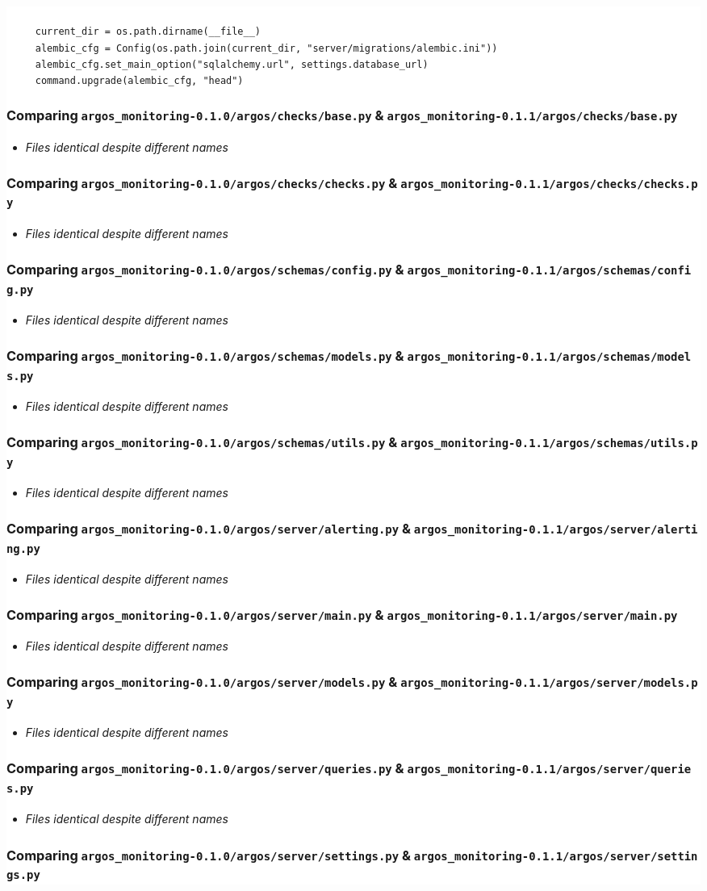 ```diff
 
     current_dir = os.path.dirname(__file__)
     alembic_cfg = Config(os.path.join(current_dir, "server/migrations/alembic.ini"))
     alembic_cfg.set_main_option("sqlalchemy.url", settings.database_url)
     command.upgrade(alembic_cfg, "head")
```

### Comparing `argos_monitoring-0.1.0/argos/checks/base.py` & `argos_monitoring-0.1.1/argos/checks/base.py`

 * *Files identical despite different names*

### Comparing `argos_monitoring-0.1.0/argos/checks/checks.py` & `argos_monitoring-0.1.1/argos/checks/checks.py`

 * *Files identical despite different names*

### Comparing `argos_monitoring-0.1.0/argos/schemas/config.py` & `argos_monitoring-0.1.1/argos/schemas/config.py`

 * *Files identical despite different names*

### Comparing `argos_monitoring-0.1.0/argos/schemas/models.py` & `argos_monitoring-0.1.1/argos/schemas/models.py`

 * *Files identical despite different names*

### Comparing `argos_monitoring-0.1.0/argos/schemas/utils.py` & `argos_monitoring-0.1.1/argos/schemas/utils.py`

 * *Files identical despite different names*

### Comparing `argos_monitoring-0.1.0/argos/server/alerting.py` & `argos_monitoring-0.1.1/argos/server/alerting.py`

 * *Files identical despite different names*

### Comparing `argos_monitoring-0.1.0/argos/server/main.py` & `argos_monitoring-0.1.1/argos/server/main.py`

 * *Files identical despite different names*

### Comparing `argos_monitoring-0.1.0/argos/server/models.py` & `argos_monitoring-0.1.1/argos/server/models.py`

 * *Files identical despite different names*

### Comparing `argos_monitoring-0.1.0/argos/server/queries.py` & `argos_monitoring-0.1.1/argos/server/queries.py`

 * *Files identical despite different names*

### Comparing `argos_monitoring-0.1.0/argos/server/settings.py` & `argos_monitoring-0.1.1/argos/server/settings.py`
